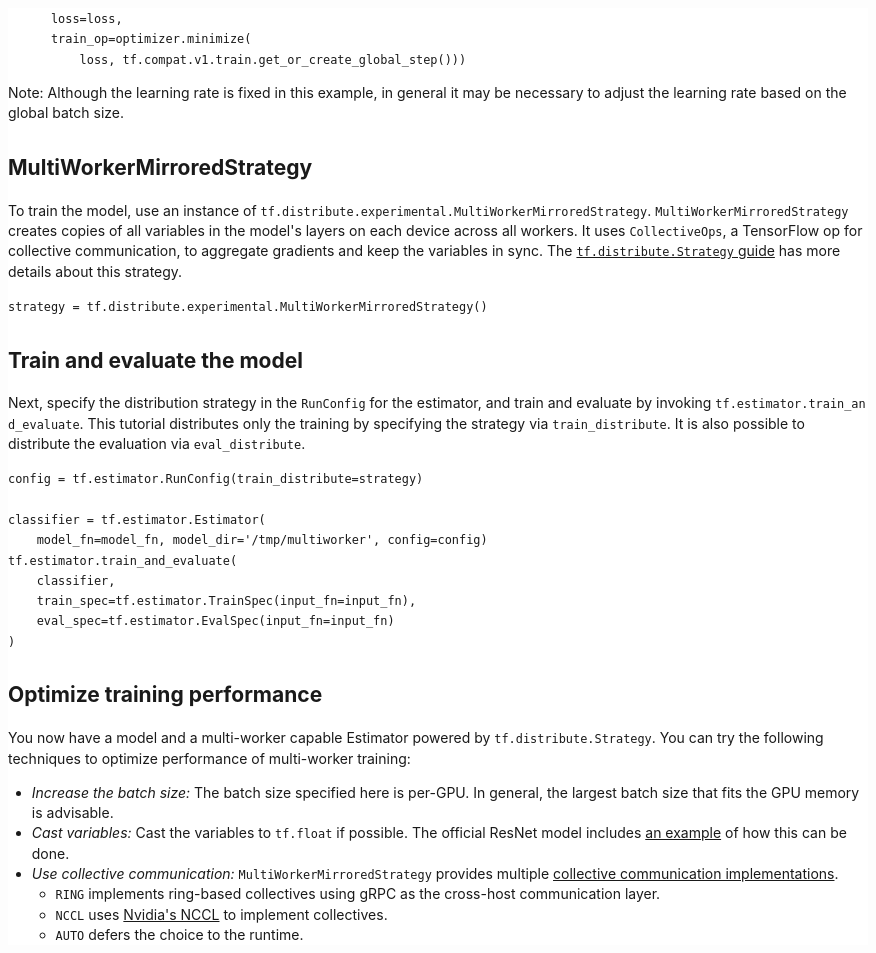 ```
      loss=loss,
      train_op=optimizer.minimize(
          loss, tf.compat.v1.train.get_or_create_global_step()))
```

Note: Although the learning rate is fixed in this example, in general it may be necessary to adjust the learning rate based on the global batch size.

## MultiWorkerMirroredStrategy

To train the model, use an instance of `tf.distribute.experimental.MultiWorkerMirroredStrategy`.  `MultiWorkerMirroredStrategy` creates copies of all variables in the model's layers on each device across all workers.  It uses `CollectiveOps`, a TensorFlow op for collective communication, to aggregate gradients and keep the variables in sync.  The [`tf.distribute.Strategy` guide](../../guide/distributed_training.ipynb) has more details about this strategy.


```
strategy = tf.distribute.experimental.MultiWorkerMirroredStrategy()
```

## Train and evaluate the model

Next, specify the distribution strategy in the `RunConfig` for the estimator, and train and evaluate by invoking `tf.estimator.train_and_evaluate`.  This tutorial distributes only the training by specifying the strategy via `train_distribute`.  It is also possible to distribute the evaluation via `eval_distribute`.


```
config = tf.estimator.RunConfig(train_distribute=strategy)

classifier = tf.estimator.Estimator(
    model_fn=model_fn, model_dir='/tmp/multiworker', config=config)
tf.estimator.train_and_evaluate(
    classifier,
    train_spec=tf.estimator.TrainSpec(input_fn=input_fn),
    eval_spec=tf.estimator.EvalSpec(input_fn=input_fn)
)
```

## Optimize training performance

You now have a model and a multi-worker capable Estimator powered by `tf.distribute.Strategy`.  You can try the following techniques to optimize performance of multi-worker training:

*   *Increase the batch size:* The batch size specified here is per-GPU.  In general, the largest batch size that fits the GPU memory is advisable.
*   *Cast variables:* Cast the variables to `tf.float` if possible.  The official ResNet model includes [an example](https://github.com/tensorflow/models/blob/8367cf6dabe11adf7628541706b660821f397dce/official/resnet/resnet_model.py#L466) of how this can be done.
*   *Use collective communication:* `MultiWorkerMirroredStrategy` provides multiple [collective communication implementations](https://github.com/tensorflow/tensorflow/blob/master/tensorflow/python/distribute/cross_device_ops.py).  
    * `RING` implements ring-based collectives using gRPC as the cross-host communication layer.  
    * `NCCL` uses [Nvidia's NCCL](https://developer.nvidia.com/nccl) to implement collectives.  
    * `AUTO` defers the choice to the runtime.
    